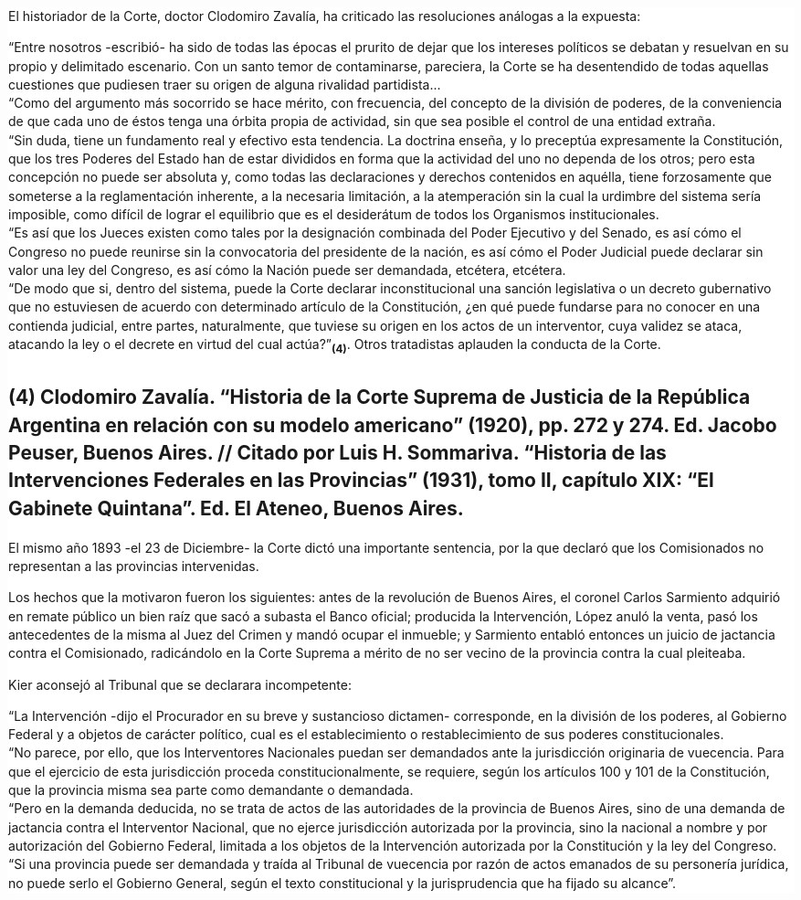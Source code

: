 El historiador de la Corte, doctor Clodomiro Zavalía, ha criticado las resoluciones análogas a la expuesta:

“Entre nosotros -escribió- ha sido de todas las épocas el prurito de dejar que los intereses políticos se debatan y resuelvan en su propio y delimitado escenario. Con un santo temor de contaminarse, pareciera, la Corte se ha desentendido de todas aquellas cuestiones que pudiesen traer su origen de alguna rivalidad partidista...  
“Como del argumento más socorrido se hace mérito, con frecuencia, del concepto de la división de poderes, de la conveniencia de que cada uno de éstos tenga una órbita propia de actividad, sin que sea posible el control de una entidad extraña.  
“Sin duda, tiene un fundamento real y efectivo esta tendencia. La doctrina enseña, y lo preceptúa expresamente la Constitución, que los tres Poderes del Estado han de estar divididos en forma que la actividad del uno no dependa de los otros; pero esta concepción no puede ser absoluta y, como todas las declaraciones y derechos contenidos en aquélla, tiene forzosamente que someterse a la reglamentación inherente, a la necesaria limitación, a la atemperación sin la cual la urdimbre del sistema sería imposible, como difícil de lograr el equilibrio que es el desiderátum de todos los Organismos institucionales.  
“Es así que los Jueces existen como tales por la designación combinada del Poder Ejecutivo y del Senado, es así cómo el Congreso no puede reunirse sin la convocatoria del presidente de la nación, es así cómo el Poder Judicial puede declarar sin valor una ley del Congreso, es así cómo la Nación puede ser demandada, etcétera, etcétera.  
“De modo que si, dentro del sistema, puede la Corte declarar inconstitucional una sanción legislativa o un decreto gubernativo que no estuviesen de acuerdo con determinado artículo de la Constitución, ¿en qué puede fundarse para no conocer en una contienda judicial, entre partes, naturalmente, que tuviese su origen en los actos de un interventor, cuya validez se ataca, atacando la ley o el decrete en virtud del cual actúa?”<sub><strong>(4)</strong></sub>. Otros tratadistas aplauden la conducta de la Corte.

## **(4) Clodomiro Zavalía. “Historia de la Corte Suprema de Justicia de la República Argentina en relación con su modelo americano” (1920), pp. 272 y 274. Ed. Jacobo Peuser, Buenos Aires. // Citado por Luis H. Sommariva. “Historia de las Intervenciones Federales en las Provincias” (1931), tomo II, capítulo XIX: “El Gabinete Quintana”. Ed. El Ateneo, Buenos Aires.**

El mismo año 1893 -el 23 de Diciembre- la Corte dictó una importante sentencia, por la que declaró que los Comisionados no representan a las provincias intervenidas.

Los hechos que la motivaron fueron los siguientes: antes de la revolución de Buenos Aires, el coronel Carlos Sarmiento adquirió en remate público un bien raíz que sacó a subasta el Banco oficial; producida la Intervención, López anuló la venta, pasó los antecedentes de la misma al Juez del Crimen y mandó ocupar el inmueble; y Sarmiento entabló entonces un juicio de jactancia contra el Comisionado, radicándolo en la Corte Suprema a mérito de no ser vecino de la provincia contra la cual pleiteaba.

Kier aconsejó al Tribunal que se declarara incompetente:

“La Intervención -dijo el Procurador en su breve y sustancioso dictamen- corresponde, en la división de los poderes, al Gobierno Federal y a objetos de carácter político, cual es el establecimiento o restablecimiento de sus poderes constitucionales.  
“No parece, por ello, que los Interventores Nacionales puedan ser demandados ante la jurisdicción originaria de vuecencia. Para que el ejercicio de esta jurisdicción proceda constitucionalmente, se requiere, según los artículos 100 y 101 de la Constitución, que la provincia misma sea parte como demandante o demandada.  
“Pero en la demanda deducida, no se trata de actos de las autoridades de la provincia de Buenos Aires, sino de una demanda de jactancia contra el Interventor Nacional, que no ejerce jurisdicción autorizada por la provincia, sino la nacional a nombre y por autorización del Gobierno Federal, limitada a los objetos de la Intervención autorizada por la Constitución y la ley del Congreso.  
“Si una provincia puede ser demandada y traída al Tribunal de vuecencia por razón de actos emanados de su personería jurídica, no puede serlo el Gobierno General, según el texto constitucional y la jurisprudencia que ha fijado su alcance”.
